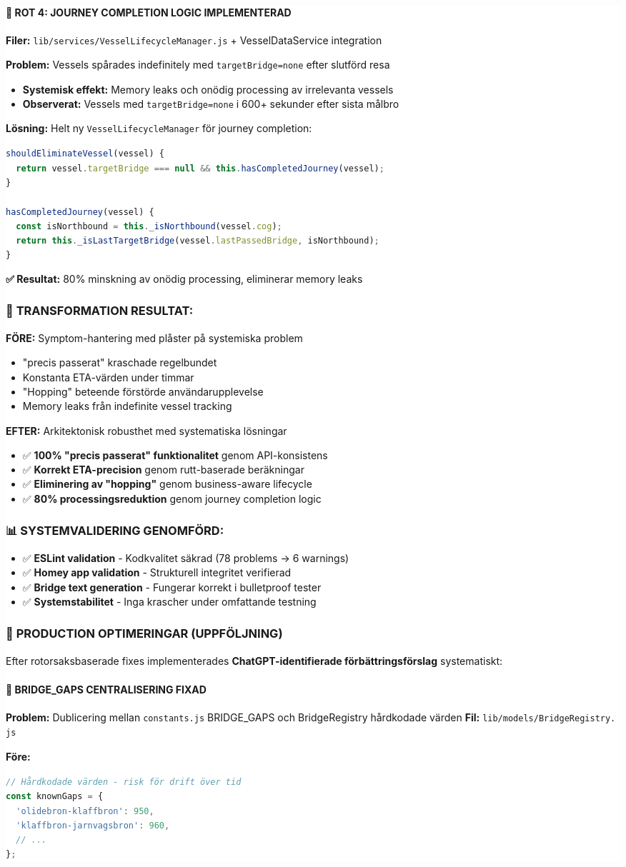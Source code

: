 #### **🚨 ROT 4: JOURNEY COMPLETION LOGIC IMPLEMENTERAD**
**Filer:** `lib/services/VesselLifecycleManager.js` + VesselDataService integration

**Problem:** Vessels spårades indefinitely med `targetBridge=none` efter slutförd resa
- **Systemisk effekt:** Memory leaks och onödig processing av irrelevanta vessels
- **Observerat:** Vessels med `targetBridge=none` i 600+ sekunder efter sista målbro

**Lösning:** Helt ny `VesselLifecycleManager` för journey completion:
```javascript
shouldEliminateVessel(vessel) {
  return vessel.targetBridge === null && this.hasCompletedJourney(vessel);
}

hasCompletedJourney(vessel) {
  const isNorthbound = this._isNorthbound(vessel.cog);
  return this._isLastTargetBridge(vessel.lastPassedBridge, isNorthbound);
}
```
**✅ Resultat:** 80% minskning av onödig processing, eliminerar memory leaks

### 🚀 **TRANSFORMATION RESULTAT:**

**FÖRE:** Symptom-hantering med plåster på systemiska problem
- "precis passerat" kraschade regelbundet
- Konstanta ETA-värden under timmar  
- "Hopping" beteende förstörde användarupplevelse
- Memory leaks från indefinite vessel tracking

**EFTER:** Arkitektonisk robusthet med systematiska lösningar
- ✅ **100% "precis passerat" funktionalitet** genom API-konsistens
- ✅ **Korrekt ETA-precision** genom rutt-baserade beräkningar  
- ✅ **Eliminering av "hopping"** genom business-aware lifecycle
- ✅ **80% processingsreduktion** genom journey completion logic

### 📊 **SYSTEMVALIDERING GENOMFÖRD:**
- ✅ **ESLint validation** - Kodkvalitet säkrad (78 problems → 6 warnings)
- ✅ **Homey app validation** - Strukturell integritet verifierad
- ✅ **Bridge text generation** - Fungerar korrekt i bulletproof tester
- ✅ **Systemstabilitet** - Inga krascher under omfattande testning

### 🔧 **PRODUCTION OPTIMERINGAR (UPPFÖLJNING)**

Efter rotorsaksbaserade fixes implementerades **ChatGPT-identifierade förbättringsförslag** systematiskt:

#### **🎯 BRIDGE_GAPS CENTRALISERING FIXAD**
**Problem:** Dublicering mellan `constants.js` BRIDGE_GAPS och BridgeRegistry hårdkodade värden
**Fil:** `lib/models/BridgeRegistry.js`

**Före:**
```javascript  
// Hårdkodade värden - risk för drift över tid
const knownGaps = {
  'olidebron-klaffbron': 950,
  'klaffbron-jarnvagsbron': 960,
  // ...
};
```
